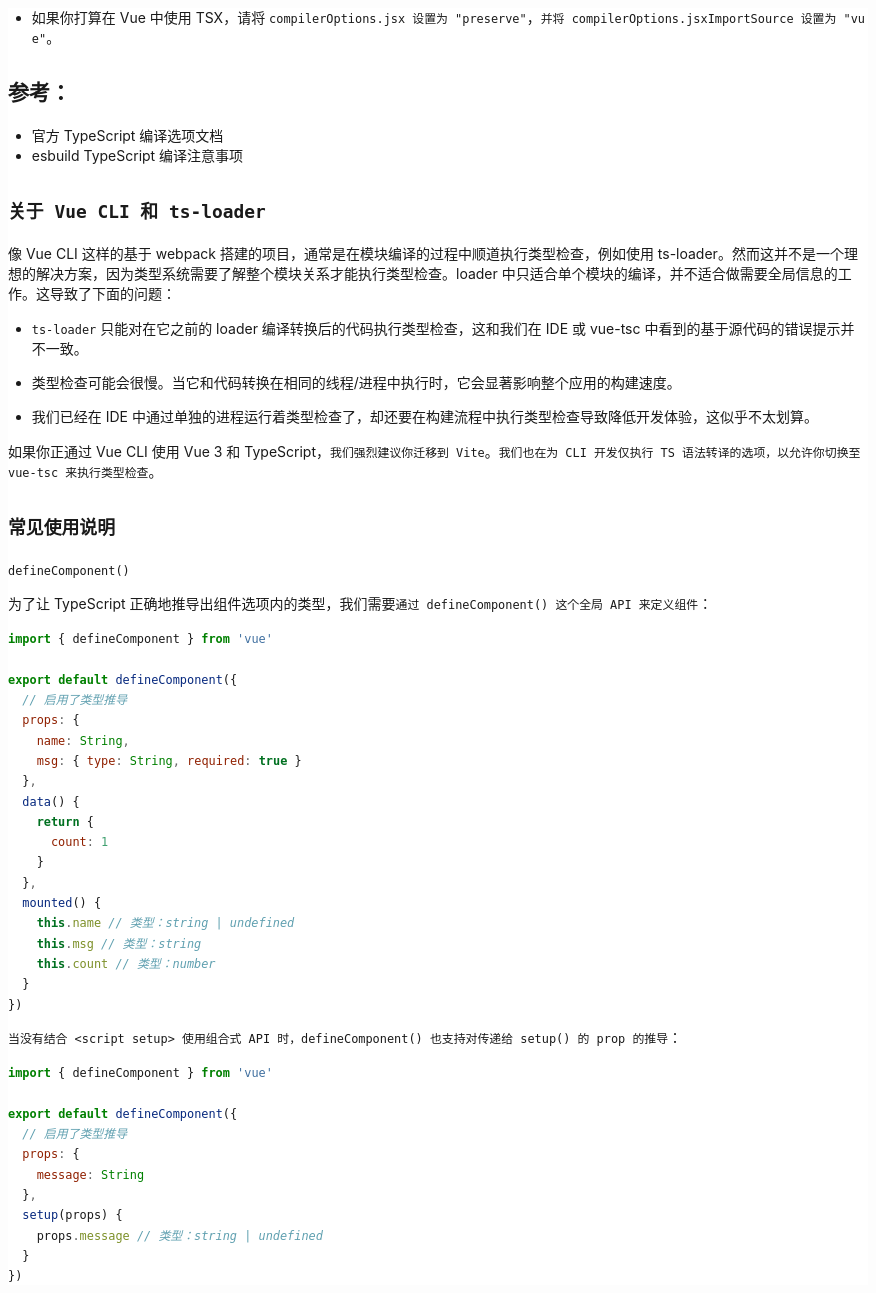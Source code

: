 - 如果你打算在 Vue 中使用 TSX，请将 `compilerOptions.jsx 设置为 "preserve"`，`并将 compilerOptions.jsxImportSource 设置为 "vue"`。

## 参考：

- 官方 TypeScript 编译选项文档
- esbuild TypeScript 编译注意事项

## `关于 Vue CLI 和 ts-loader`

像 Vue CLI 这样的基于 webpack 搭建的项目，通常是在模块编译的过程中顺道执行类型检查，例如使用 ts-loader。然而这并不是一个理想的解决方案，因为类型系统需要了解整个模块关系才能执行类型检查。loader 中只适合单个模块的编译，并不适合做需要全局信息的工作。这导致了下面的问题：

- `ts-loader` 只能对在它之前的 loader 编译转换后的代码执行类型检查，这和我们在 IDE 或 vue-tsc 中看到的基于源代码的错误提示并不一致。

- 类型检查可能会很慢。当它和代码转换在相同的线程/进程中执行时，它会显著影响整个应用的构建速度。

- 我们已经在 IDE 中通过单独的进程运行着类型检查了，却还要在构建流程中执行类型检查导致降低开发体验，这似乎不太划算。

如果你正通过 Vue CLI 使用 Vue 3 和 TypeScript，`我们强烈建议你迁移到 Vite`。`我们也在为 CLI 开发仅执行 TS 语法转译的选项，以允许你切换至 vue-tsc 来执行类型检查`。

## `常见使用说明​`

`defineComponent()​`

为了让 TypeScript 正确地推导出组件选项内的类型，我们需要`通过 defineComponent() 这个全局 API 来定义组件`：

```js
import { defineComponent } from 'vue'

export default defineComponent({
  // 启用了类型推导
  props: {
    name: String,
    msg: { type: String, required: true }
  },
  data() {
    return {
      count: 1
    }
  },
  mounted() {
    this.name // 类型：string | undefined
    this.msg // 类型：string
    this.count // 类型：number
  }
})
```

`当没有结合 <script setup> 使用组合式 API 时，defineComponent() 也支持对传递给 setup() 的 prop 的推导`：

```js
import { defineComponent } from 'vue'

export default defineComponent({
  // 启用了类型推导
  props: {
    message: String
  },
  setup(props) {
    props.message // 类型：string | undefined
  }
})
```
